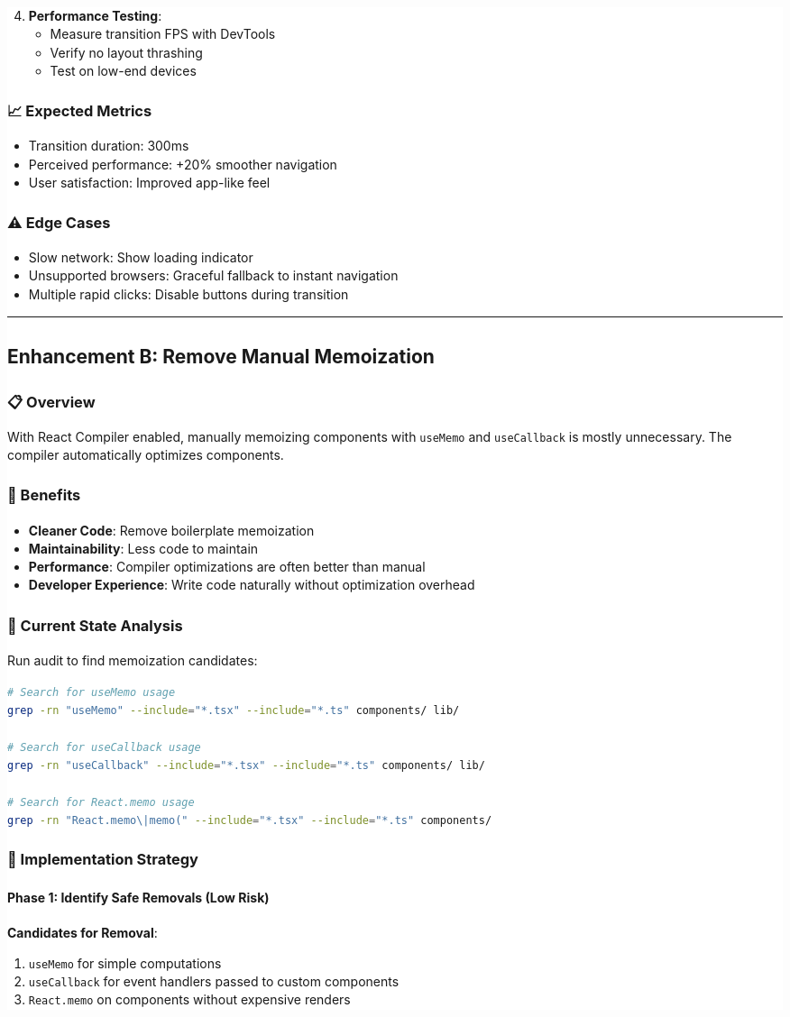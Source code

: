 4. **Performance Testing**:
   - Measure transition FPS with DevTools
   - Verify no layout thrashing
   - Test on low-end devices

### 📈 Expected Metrics
- Transition duration: 300ms
- Perceived performance: +20% smoother navigation
- User satisfaction: Improved app-like feel

### ⚠️ Edge Cases
- Slow network: Show loading indicator
- Unsupported browsers: Graceful fallback to instant navigation
- Multiple rapid clicks: Disable buttons during transition

---

## Enhancement B: Remove Manual Memoization

### 📋 Overview
With React Compiler enabled, manually memoizing components with `useMemo` and `useCallback` is mostly unnecessary. The compiler automatically optimizes components.

### 🎯 Benefits
- **Cleaner Code**: Remove boilerplate memoization
- **Maintainability**: Less code to maintain
- **Performance**: Compiler optimizations are often better than manual
- **Developer Experience**: Write code naturally without optimization overhead

### 📍 Current State Analysis

Run audit to find memoization candidates:

```bash
# Search for useMemo usage
grep -rn "useMemo" --include="*.tsx" --include="*.ts" components/ lib/

# Search for useCallback usage
grep -rn "useCallback" --include="*.tsx" --include="*.ts" components/ lib/

# Search for React.memo usage
grep -rn "React.memo\|memo(" --include="*.tsx" --include="*.ts" components/
```

### 🔨 Implementation Strategy

#### Phase 1: Identify Safe Removals (Low Risk)

**Candidates for Removal**:
1. `useMemo` for simple computations
2. `useCallback` for event handlers passed to custom components
3. `React.memo` on components without expensive renders

